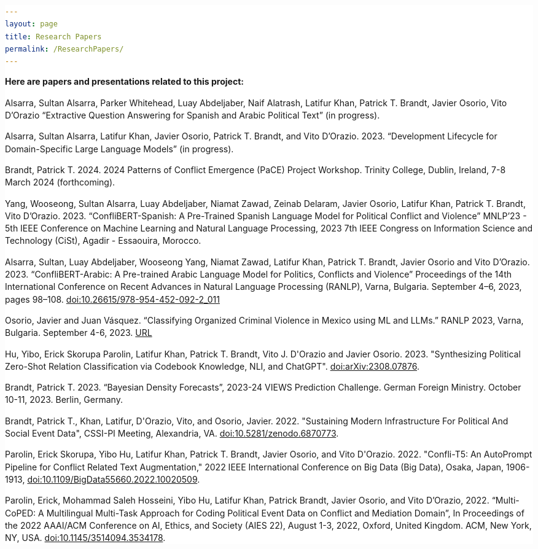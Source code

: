 ```yaml
---
layout: page
title: Research Papers
permalink: /ResearchPapers/
---
```


<strong>Here are papers and presentations related to this project:</strong>

Alsarra, Sultan Alsarra, Parker Whitehead, Luay Abdeljaber, Naif Alatrash, Latifur Khan, Patrick
T. Brandt, Javier Osorio, Vito D’Orazio “Extractive Question Answering for Spanish and Arabic
Political Text” (in progress).

Alsarra, Sultan Alsarra, Latifur Khan, Javier Osorio, Patrick T. Brandt, and Vito D’Orazio. 2023.
“Development Lifecycle for Domain-Specific Large Language Models” (in progress).

Brandt, Patrick T. 2024. 2024 Patterns of Conflict Emergence (PaCE) Project Workshop. Trinity College,
Dublin, Ireland, 7-8 March 2024 (forthcoming).

Yang, Wooseong, Sultan Alsarra, Luay Abdeljaber, Niamat Zawad, Zeinab Delaram, Javier Osorio,
Latifur Khan, Patrick T. Brandt, Vito D’Orazio. 2023. “ConfliBERT-Spanish: A Pre-Trained Spanish
Language Model for Political Conflict and Violence” MNLP’23 - 5th IEEE Conference on Machine
Learning and Natural Language Processing, 2023 7th IEEE Congress on Information Science and
Technology (CiSt), Agadir - Essaouira, Morocco.

Alsarra, Sultan, Luay Abdeljaber, Wooseong Yang, Niamat Zawad, Latifur Khan, Patrick T. Brandt,
Javier Osorio and Vito D’Orazio. 2023. “ConfliBERT-Arabic: A Pre-trained Arabic Language Model
for Politics, Conflicts and Violence” Proceedings of the 14th International Conference on Recent
Advances in Natural Language Processing (RANLP), Varna, Bulgaria. September 4–6, 2023, pages
98–108. [doi:10.26615/978-954-452-092-2_011](https://acl-bg.org/proceedings/2023/RANLP%202023/pdf/2023.ranlp-1.11.pdf)

Osorio, Javier and Juan V&aacute;squez. “Classifying Organized Criminal Violence in Mexico using ML and LLMs.” RANLP 2023, Varna, Bulgaria. September 4-6, 2023. [URL](https://aclanthology.org/2023.case-1.1/)

Hu, Yibo, Erick Skorupa Parolin, Latifur Khan, Patrick T. Brandt, Vito J. D'Orazio and Javier Osorio. 2023. "Synthesizing Political Zero-Shot Relation Classification via Codebook Knowledge, NLI, and ChatGPT". [doi:arXiv:2308.07876](https://doi.org/10.48550/arXiv.2308.07876).

Brandt, Patrick T. 2023. “Bayesian Density Forecasts”, 2023-24 VIEWS Prediction Challenge. German
Foreign Ministry. October 10-11, 2023. Berlin, Germany.

Brandt, Patrick T., Khan, Latifur, D'Orazio, Vito, and Osorio, Javier. 2022. "Sustaining Modern Infrastructure For Political And Social Event Data", CSSI-PI Meeting, Alexandria, VA. [doi:10.5281/zenodo.6870773](https://zenodo.org/record/6870773#.Y1Ge_C2B2WY).

Parolin, Erick Skorupa, Yibo Hu, Latifur Khan, Patrick T. Brandt, Javier Osorio, and Vito D'Orazio. 2022. "Confli-T5: An AutoPrompt Pipeline for Conflict Related Text Augmentation," 2022 IEEE International Conference on Big Data (Big Data), Osaka, Japan, 1906-1913, [doi:10.1109/BigData55660.2022.10020509](https://ieeexplore.ieee.org/document/10020509).

Parolin, Erick, Mohammad Saleh Hosseini, Yibo Hu, Latifur Khan, Patrick Brandt, Javier Osorio, and Vito D’Orazio, 2022. “Multi-CoPED: A Multilingual Multi-Task Approach for Coding Political Event Data on Conflict and Mediation Domain”, In Proceedings of the 2022 AAAI/ACM Conference on AI, Ethics, and Society (AIES 22), August 1-3, 2022, Oxford, United Kingdom. ACM, New York, NY, USA. [doi:10.1145/3514094.3534178](https://dl.acm.org/doi/abs/10.1145/3514094.3534178).
